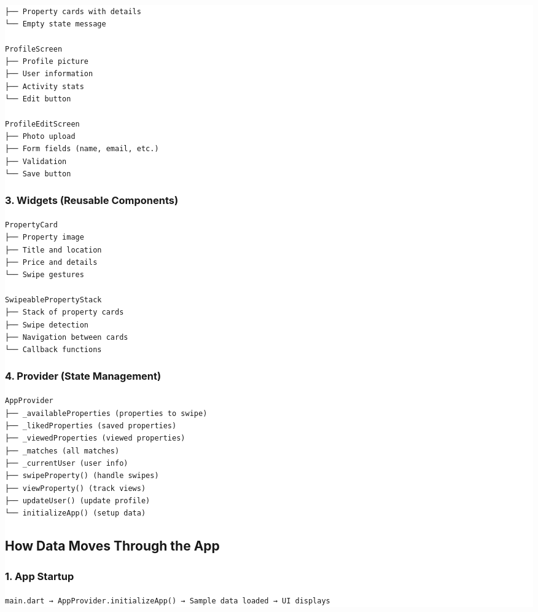 ```
├── Property cards with details
└── Empty state message

ProfileScreen
├── Profile picture
├── User information
├── Activity stats
└── Edit button

ProfileEditScreen
├── Photo upload
├── Form fields (name, email, etc.)
├── Validation
└── Save button
```

### 3. Widgets (Reusable Components)
```
PropertyCard
├── Property image
├── Title and location
├── Price and details
└── Swipe gestures

SwipeablePropertyStack
├── Stack of property cards
├── Swipe detection
├── Navigation between cards
└── Callback functions
```

### 4. Provider (State Management)
```
AppProvider
├── _availableProperties (properties to swipe)
├── _likedProperties (saved properties)
├── _viewedProperties (viewed properties)
├── _matches (all matches)
├── _currentUser (user info)
├── swipeProperty() (handle swipes)
├── viewProperty() (track views)
├── updateUser() (update profile)
└── initializeApp() (setup data)
```

## How Data Moves Through the App

### 1. App Startup
```
main.dart → AppProvider.initializeApp() → Sample data loaded → UI displays
```
